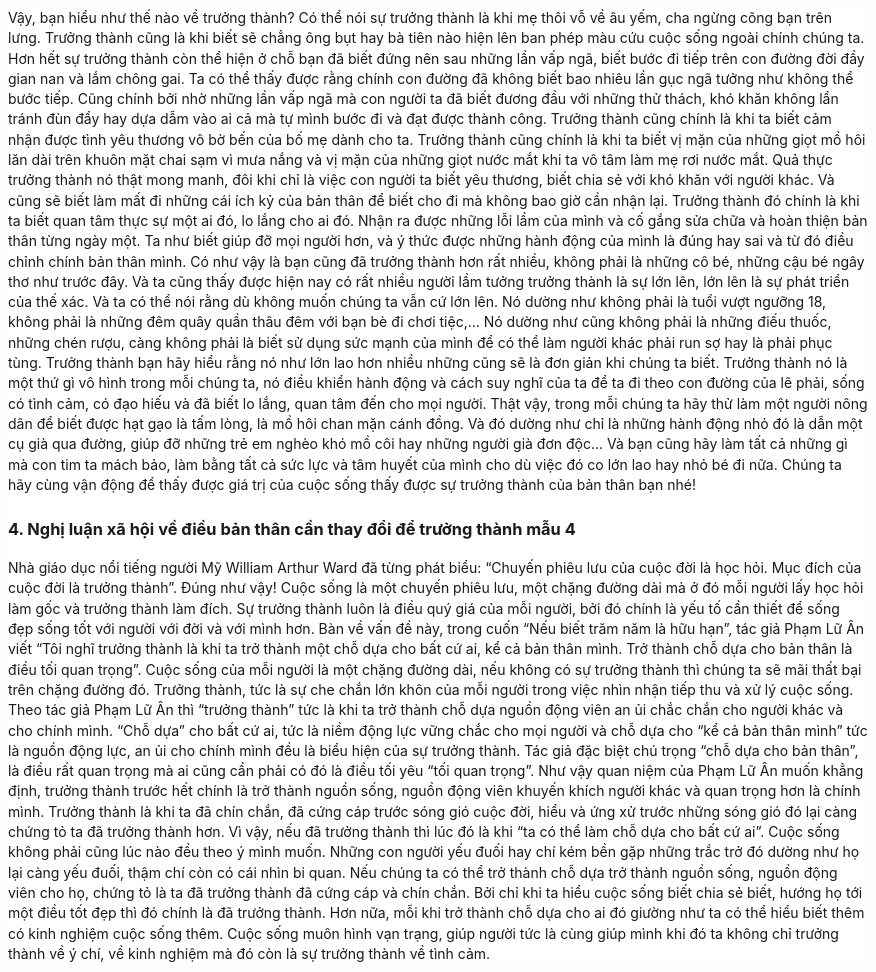 Vậy, bạn hiểu như thế nào về trưởng thành? Có thể nói sự trưởng thành là khi mẹ thôi vỗ về âu yếm, cha ngừng cõng bạn trên lưng. Trưởng thành cũng là khi biết sẽ chẳng ông bụt hay bà tiên nào hiện lên ban phép màu cứu cuộc sống ngoài chính chúng ta. Hơn hết sự trưởng thành còn thể hiện ở chỗ bạn đã biết đứng nên sau những lần vấp ngã, biết bước đi tiếp trên con đường đời đầy gian nan và lắm chông gai. Ta có thể thấy được rằng chính con đường đã không biết bao nhiêu lần gục ngã tưởng như không thể bước tiếp. Cũng chính bởi nhờ những lần vấp ngã mà con người ta đã biết đương đầu với những thử thách, khó khăn không lẩn tránh đùn đẩy hay dựa dẫm vào ai cả mà tự mình bước đi và đạt được thành công.
Trưởng thành cũng chính là khi ta biết cảm nhận được tình yêu thương vô bờ bến của bố mẹ dành cho ta. Trưởng thành cũng chính là khi ta biết vị mặn của những giọt mồ hôi lăn dài trên khuôn mặt chai sạm vì mưa nắng và vị mặn của những giọt nước mắt khi ta vô tâm làm mẹ rơi nước mắt. Quả thực trưởng thành nó thật mong manh, đôi khi chỉ là việc con người ta biết yêu thương, biết chia sẻ với khó khăn với người khác. Và cũng sẽ biết làm mất đi những cái ích kỷ của bản thân để biết cho đi mà không bao giờ cần nhận lại. Trưởng thành đó chính là khi ta biết quan tâm thực sự một ai đó, lo lắng cho ai đó. Nhận ra được những lỗi lầm của mình và cố gắng sửa chữa và hoàn thiện bản thân từng ngày một. Ta như biết giúp đỡ mọi người hơn, và ý thức được những hành động của mình là đúng hay sai và từ đó điều chỉnh chính bản thân mình. Có như vậy là bạn cũng đã trưởng thành hơn rất nhiều, không phải là những cô bé, những cậu bé ngây thơ như trước đây.
Và ta cũng thấy được hiện nay có rất nhiều người lầm tưởng trưởng thành là sự lớn lên, lớn lên là sự phát triển của thế xác. Và ta có thể nói rằng dù không muốn chúng ta vẫn cứ lớn lên. Nó dường như không phải là tuổi vượt ngưỡng 18, không phải là những đêm quây quần thâu đêm với bạn bè đi chơi tiệc,… Nó dường như cũng không phải là những điếu thuốc, những chén rượu, càng không phải là biết sử dụng sức mạnh của mình để có thể làm người khác phải run sợ hay là phải phục tùng. Trưởng thành bạn hãy hiểu rằng nó như lớn lao hơn nhiều những cũng sẽ là đơn giản khi chúng ta biết. Trưởng thành nó là một thứ gì vô hình trong mỗi chúng ta, nó điều khiển hành động và cách suy nghĩ của ta để ta đi theo con đường của lẽ phải, sống có tình cảm, có đạo hiếu và đã biết lo lắng, quan tâm đến cho mọi người.
Thật vậy, trong mỗi chúng ta hãy thử làm một người nông dân để biết được hạt gạo là tấm lòng, là mồ hôi chan mặn cánh đồng. Và đó dường như chỉ là những hành động nhỏ đó là dẫn một cụ già qua đường, giúp đỡ những trẻ em nghèo khó mồ côi hay những người già đơn độc… Và bạn cũng hãy làm tất cả những gì mà con tim ta mách bảo, làm bằng tất cả sức lực và tâm huyết của mình cho dù việc đó co lớn lao hay nhỏ bé đi nữa. Chúng ta hãy cùng vận động để thấy được giá trị của cuộc sống thấy được sự trưởng thành của bản thân bạn nhé\!
### 4\. Nghị luận xã hội về điều bản thân cần thay đổi để trưởng thành mẫu 4
Nhà giáo dục nổi tiếng người Mỹ William Arthur Ward đã từng phát biểu: “Chuyến phiêu lưu của cuộc đời là học hỏi. Mục đích của cuộc đời là trưởng thành”. Đúng như vậy\! Cuộc sống là một chuyến phiêu lưu, một chặng đường dài mà ở đó mỗi người lấy học hỏi làm gốc và trưởng thành làm đích. Sự trưởng thành luôn là điều quý giá của mỗi người, bởi đó chính là yếu tố cần thiết để sống đẹp sống tốt với người với đời và với mình hơn. Bàn về vấn đề này, trong cuốn “Nếu biết trăm năm là hữu hạn”, tác giả Phạm Lữ Ân viết “Tôi nghĩ trưởng thành là khi ta trở thành một chỗ dựa cho bất cứ ai, kể cả bản thân mình. Trở thành chỗ dựa cho bản thân là điều tối quan trọng”.
Cuộc sống của mỗi người là một chặng đường dài, nếu không có sự trưởng thành thì chúng ta sẽ mãi thất bại trên chặng đường đó. Trưởng thành, tức là sự che chắn lớn khôn của mỗi người trong việc nhìn nhận tiếp thu và xử lý cuộc sống. Theo tác giả Phạm Lữ Ân thì “trưởng thành” tức là khi ta trở thành chỗ dựa nguồn động viên an ủi chắc chắn cho người khác và cho chính mình. “Chỗ dựa” cho bất cứ ai, tức là niềm động lực vững chắc cho mọi người và chỗ dựa cho “kể cả bản thân mình” tức là nguồn động lực, an ủi cho chính mình đều là biểu hiện của sự trưởng thành. Tác giả đặc biệt chú trọng “chỗ dựa cho bản thân”, là điều rất quan trọng mà ai cũng cần phải có đó là điều tối yêu “tối quan trọng”. Như vậy quan niệm của Phạm Lữ Ân muốn khẳng định, trưởng thành trước hết chính là trở thành nguồn sống, nguồn động viên khuyến khích người khác và quan trọng hơn là chính mình.
Trưởng thành là khi ta đã chín chắn, đã cứng cáp trước sóng gió cuộc đời, hiểu và ứng xử trước những sóng gió đó lại càng chứng tỏ ta đã trưởng thành hơn. Vì vậy, nếu đã trưởng thành thì lúc đó là khi “ta có thể làm chỗ dựa cho bất cứ ai”. Cuộc sống không phải cũng lúc nào đều theo ý mình muốn. Những con người yếu đuối hay chí kém bền gặp những trắc trở đó dường như họ lại càng yếu đuối, thậm chí còn có cái nhìn bi quan. Nếu chúng ta có thể trở thành chỗ dựa trở thành nguồn sống, nguồn động viên cho họ, chứng tỏ là ta đã trưởng thành đã cứng cáp và chín chắn. Bởi chỉ khi ta hiểu cuộc sống biết chia sẻ biết, hướng họ tới một điều tốt đẹp thì đó chính là đã trưởng thành. Hơn nữa, mỗi khi trở thành chỗ dựa cho ai đó giường như ta có thể hiểu biết thêm có kinh nghiệm cuộc sống thêm. Cuộc sống muôn hình vạn trạng, giúp người tức là cùng giúp mình khi đó ta không chỉ trưởng thành về ý chí, về kinh nghiệm mà đó còn là sự trưởng thành về tình cảm.